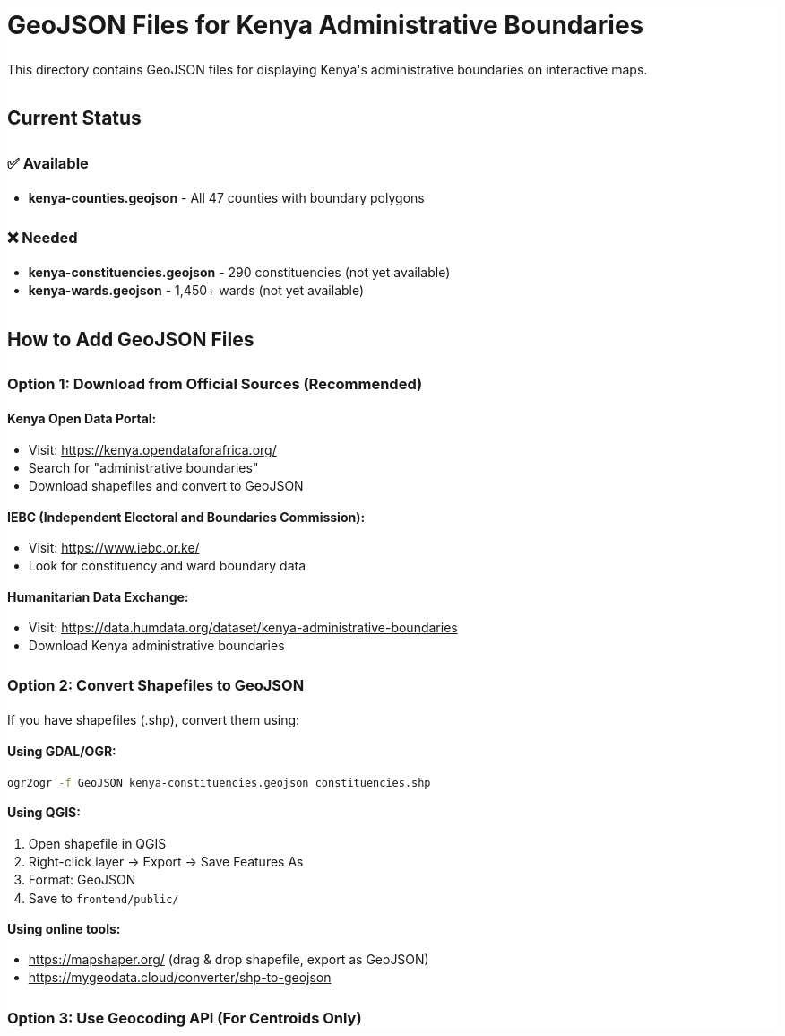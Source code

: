 # GeoJSON Files for Kenya Administrative Boundaries

This directory contains GeoJSON files for displaying Kenya's administrative boundaries on interactive maps.

## Current Status

### ✅ Available
- **kenya-counties.geojson** - All 47 counties with boundary polygons

### ❌ Needed
- **kenya-constituencies.geojson** - 290 constituencies (not yet available)
- **kenya-wards.geojson** - 1,450+ wards (not yet available)

## How to Add GeoJSON Files

### Option 1: Download from Official Sources (Recommended)

**Kenya Open Data Portal:**
- Visit: https://kenya.opendataforafrica.org/
- Search for "administrative boundaries"
- Download shapefiles and convert to GeoJSON

**IEBC (Independent Electoral and Boundaries Commission):**
- Visit: https://www.iebc.or.ke/
- Look for constituency and ward boundary data

**Humanitarian Data Exchange:**
- Visit: https://data.humdata.org/dataset/kenya-administrative-boundaries
- Download Kenya administrative boundaries

### Option 2: Convert Shapefiles to GeoJSON

If you have shapefiles (.shp), convert them using:

**Using GDAL/OGR:**
```bash
ogr2ogr -f GeoJSON kenya-constituencies.geojson constituencies.shp
```

**Using QGIS:**
1. Open shapefile in QGIS
2. Right-click layer → Export → Save Features As
3. Format: GeoJSON
4. Save to `frontend/public/`

**Using online tools:**
- https://mapshaper.org/ (drag & drop shapefile, export as GeoJSON)
- https://mygeodata.cloud/converter/shp-to-geojson

### Option 3: Use Geocoding API (For Centroids Only)
